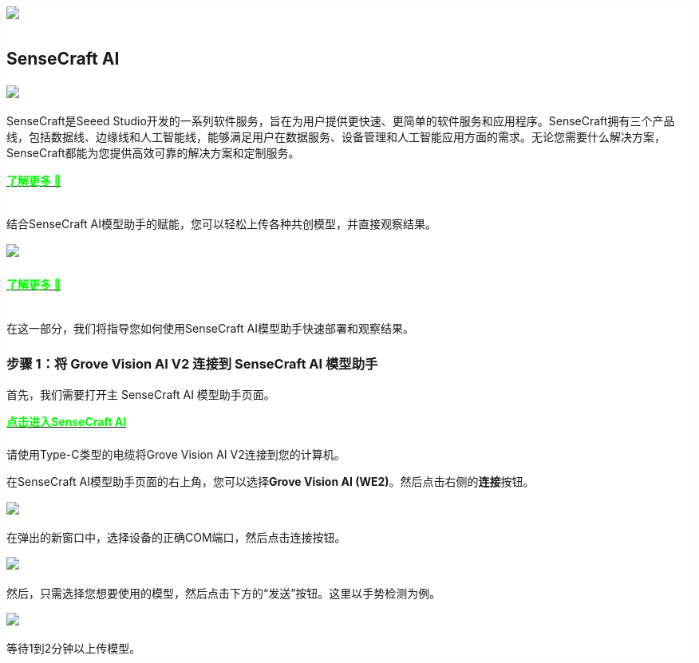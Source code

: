 <div style={{textAlign:'center'}}><img src="https://files.seeedstudio.com/wiki/Get_Started_With_Arduino/img/Add_Zip.png" style={{width:800, height:'auto'}}/></div>

## SenseCraft AI

<div style={{textAlign:'center'}}><img src="https://files.seeedstudio.com/wiki/grove-vision-ai-v2/sensecraftai.jpg" style={{width:1000, height:'auto'}}/></div>

SenseCraft是Seeed Studio开发的一系列软件服务，旨在为用户提供更快速、更简单的软件服务和应用程序。SenseCraft拥有三个产品线，包括数据线、边缘线和人工智能线，能够满足用户在数据服务、设备管理和人工智能应用方面的需求。无论您需要什么解决方案，SenseCraft都能为您提供高效可靠的解决方案和定制服务。

<div class="get_one_now_container" style={{textAlign: 'center'}}>
    <a class="get_one_now_item" href="https://sensecraft.seeed.cc/"><strong><span><font color={'FFFFFF'} size={"4"}>了解更多 📕</font></span></strong></a>
</div>

<br />结合SenseCraft AI模型助手的赋能，您可以轻松上传各种共创模型，并直接观察结果。

<div style={{textAlign:'center'}}><img src="https://files.seeedstudio.com/wiki/grove-vision-ai-v2/1.png" style={{width:1000, height:'auto'}}/></div>

<br />

<div class="get_one_now_container" style={{textAlign: 'center'}}>
    <a class="get_one_now_item" href="https://sensecraft.seeed.cc/"><strong><span><font color={'FFFFFF'} size={"4"}>了解更多 📕</font></span></strong></a>
</div>


<br />

在这一部分，我们将指导您如何使用SenseCraft AI模型助手快速部署和观察结果。

###  步骤 1：将 Grove Vision AI V2 连接到 SenseCraft AI 模型助手

首先，我们需要打开主 SenseCraft AI 模型助手页面。

<div class="get_one_now_container" style={{textAlign: 'center'}}>
    <a class="get_one_now_item" href="https://seeed-studio.github.io/SenseCraft-Web-Toolkit/#/setup/process"><strong><span><font color={'FFFFFF'} size={"4"}>点击进入SenseCraft AI</font></span></strong></a>
</div>

<br />
请使用Type-C类型的电缆将Grove Vision AI V2连接到您的计算机。

在SenseCraft AI模型助手页面的右上角，您可以选择**Grove Vision AI (WE2)**。然后点击右侧的**连接**按钮。

<div style={{textAlign:'center'}}><img src="https://files.seeedstudio.com/wiki/grove-vision-ai-v2/2.png" style={{width:1000, height:'auto'}}/></div>

在弹出的新窗口中，选择设备的正确COM端口，然后点击连接按钮。

<div style={{textAlign:'center'}}><img src="https://files.seeedstudio.com/wiki/grove-vision-ai-v2/3.png" style={{width:1000, height:'auto'}}/></div>

然后，只需选择您想要使用的模型，然后点击下方的“发送”按钮。这里以手势检测为例。

<div style={{textAlign:'center'}}><img src="https://files.seeedstudio.com/wiki/grove-vision-ai-v2/4.png" style={{width:600, height:'auto'}}/></div>

等待1到2分钟以上传模型。
